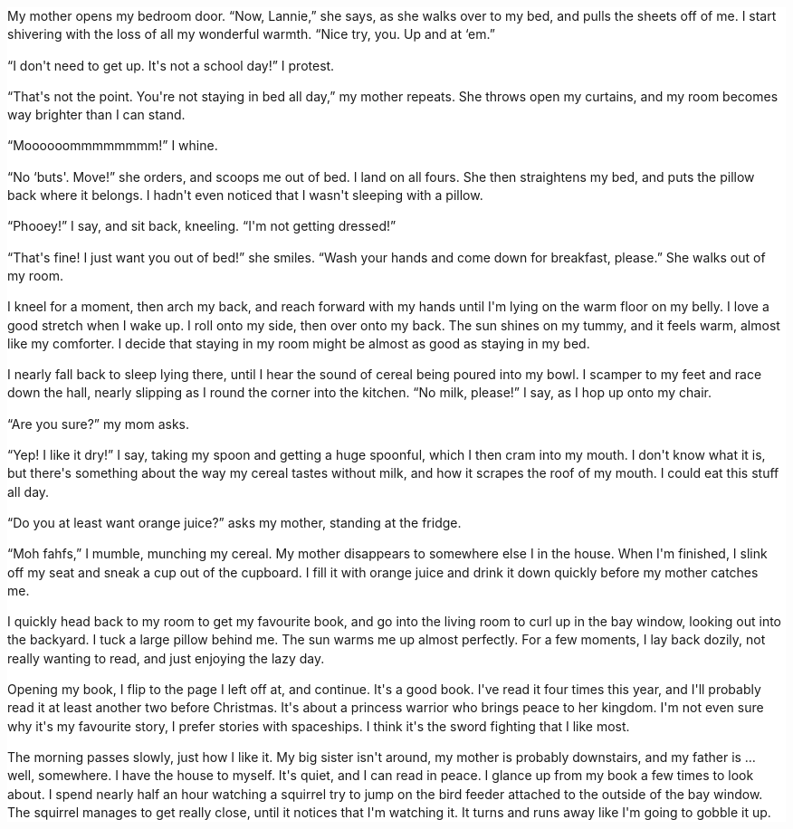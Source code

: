 My mother opens my bedroom door. “Now, Lannie,” she says, as she walks over to my bed, and pulls the sheets off of me. I start shivering with the loss of all my wonderful warmth. “Nice try, you. Up and at ‘em.” 

“I don't need to get up. It's not a school day!” I protest. 

“That's not the point. You're not staying in bed all day,” my mother repeats. She throws open my curtains, and my room becomes way brighter than I can stand. 

“Moooooommmmmmmm!” I whine. 

“No ‘buts'. Move!” she orders, and scoops me out of bed. I land on all fours. She then straightens my bed, and puts the pillow back where it belongs. I hadn't even noticed that I wasn't sleeping with a pillow. 

“Phooey!” I say, and sit back, kneeling. “I'm not getting dressed!” 

“That's fine! I just want you out of bed!” she smiles. “Wash your hands and come down for breakfast, please.” She walks out of my room. 

I kneel for a moment, then arch my back, and reach forward with my hands until I'm lying on the warm floor on my belly. I love a good stretch when I wake up. I roll onto my side, then over onto my back. The sun shines on my tummy, and it feels warm, almost like my comforter. I decide that staying in my room might be almost as good as staying in my bed. 

I nearly fall back to sleep lying there, until I hear the sound of cereal being poured into my bowl. I scamper to my feet and race down the hall, nearly slipping as I round the corner into the kitchen. “No milk, please!” I say, as I hop up onto my chair. 

“Are you sure?” my mom asks. 

“Yep! I like it dry!” I say, taking my spoon and getting a huge spoonful, which I then cram into my mouth. I don't know what it is, but there's something about the way my cereal tastes without milk, and how it scrapes the roof of my mouth. I could eat this stuff all day. 

“Do you at least want orange juice?” asks my mother, standing at the fridge. 

“Moh fahfs,” I mumble, munching my cereal. My mother disappears to somewhere else I in the house. When I'm finished, I slink off my seat and sneak a cup out of the cupboard. I fill it with orange juice and drink it down quickly before my mother catches me. 

I quickly head back to my room to get my favourite book, and go into the living room to curl up in the bay window, looking out into the backyard. I tuck a large pillow behind me. The sun warms me up almost perfectly. For a few moments, I lay back dozily, not really wanting to read, and just enjoying the lazy day. 

Opening my book, I flip to the page I left off at, and continue. It's a good book. I've read it four times this year, and I'll probably read it at least another two before Christmas. It's about a princess warrior who brings peace to her kingdom. I'm not even sure why it's my favourite story, I prefer stories with spaceships. I think it's the sword fighting that I like most. 

The morning passes slowly, just how I like it. My big sister isn't around, my mother is probably downstairs, and my father is … well, somewhere. I have the house to myself. It's quiet, and I can read in peace. I glance up from my book a few times to look about. I spend nearly half an hour watching a squirrel try to jump on the bird feeder attached to the outside of the bay window. The squirrel manages to get really close, until it notices that I'm watching it. It turns and runs away like I'm going to gobble it up. 
